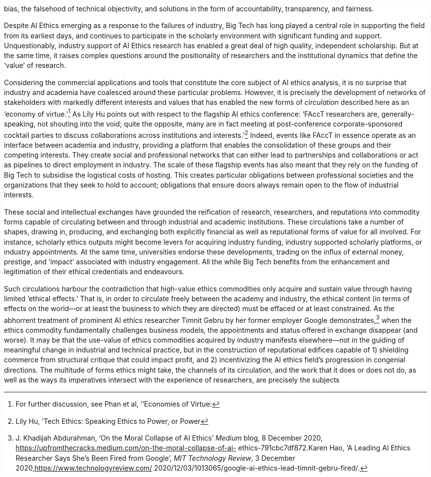 bias, the falsehood of technical objectivity, and solutions in the form
of accountability, transparency, and fairness.

Despite AI Ethics emerging as a response to the failures of industry,
Big Tech has long played a central role in supporting the field from its
earliest days, and continues to participate in the scholarly environment
with significant funding and support. Unquestionably, industry support
of AI Ethics research has enabled a great deal of high quality,
independent scholarship. But at the same time, it raises complex
questions around the positionality of researchers and the institutional
dynamics that define the ‘value’ of research.

Considering the commercial applications and tools that constitute the
core subject of AI ethics analysis, it is no surprise that industry and
academia have coalesced around these particular problems. However, it is
precisely the development of networks of stakeholders with markedly
different interests and values that has enabled the new forms of
*circulation* described here as an ‘economy of virtue.’[^03Introduction_45] As Lily Hu
points out with respect to the flagship AI ethics conference: ‘FAccT
researchers are, generally-speaking, not shouting into the void; quite
the opposite, many are in fact meeting at post-conference
corporate-sponsored cocktail parties to discuss collaborations across
institutions and interests.’[^03Introduction_46] Indeed, events like FAccT in essence
operate as an interface between academia and industry, providing a
platform that enables the consolidation of these groups and their
competing interests. They create social and professional networks that
can either lead to partnerships and collaborations or act as pipelines
to direct employment in industry. The scale of these flagship events has
also meant that they rely on the funding of Big Tech to subsidise the
logistical costs of hosting. This creates particular obligations between
professional societies and the organizations that they seek to hold to
account; obligations that ensure doors always remain open to the flow of
industrial interests.

These social and intellectual exchanges have grounded the reification of
research, researchers, and reputations into commodity forms capable of
circulating between and through industrial and academic institutions.
These circulations take a number of shapes, drawing in, producing, and
exchanging both explicitly financial as well as reputational forms of
value for all involved. For instance, scholarly ethics outputs might
become levers for acquiring industry funding, industry supported
scholarly platforms, or industry appointments. At the same time,
universities endorse these developments, trading on the influx of
external money, prestige, and ‘impact’ associated with industry
engagement. All the while Big Tech benefits from the enhancement and
legitimation of their ethical credentials and endeavours.

Such circulations harbour the contradiction that high-value ethics
commodities only acquire and sustain value through having limited
‘ethical effects.’ That is, in order to circulate freely between the
academy and industry, the ethical content (in terms of effects on the
world—or at least the business to which they are directed) must be
effaced or at least constrained. As the abhorrent treatment of prominent
AI ethics researcher Timnit Gebru by her former employer Google
demonstrates,[^03Introduction_47] when the ethics commodity fundamentally challenges
business models, the appointments and status offered in exchange
disappear (and worse). It may be that the use-value of ethics
commodities acquired by industry manifests elsewhere—not in the guiding
of meaningful change in industrial and technical practice, but in the
construction of reputational edifices capable of 1) shielding commerce
from structural critique that could impact profit, and 2) incentivizing
the AI ethics field’s progression in congenial directions. The multitude
of forms ethics might take, the channels of its circulation, and the
work that it does or does not do, as well as the ways its imperatives
intersect with the experience of researchers, are precisely the subjects

[^03Introduction_1]: Elettra Bietti, ‘From Ethics Washing to Ethics Bashing: A View on
[^03Introduction_2]: Bietti, ‘From Ethics Washing to Ethics Bashing: A View on Tech
[^03Introduction_3]: Thao Phan, Jake Goldenfein, Monique Mann, and Declan Kuch,
[^03Introduction_4]: Meredith Whittaker, ‘The Steep Cost of Capture’, *Interactions*
[^03Introduction_5]: See, for example, Abeba Birhane, Elayne Ruane, Thomas Laurent,
[^03Introduction_6]: Bietti, ‘From Ethics Washing to Ethics Bashing’, 211 & 217.
[^03Introduction_7]: Ben Wagner, ‘Ethics as an Escape from Regulation. From
[^03Introduction_8]: Bietti, ‘From Ethics Washing to Ethics Bashing’.
[^03Introduction_9]: Rashida Richardson in Bobbie Johnson and Gideon Lichfield, ‘Hey
[^03Introduction_10]: Jake Metcalf in Johnson & Lichfield, ‘Hey Google, Sorry You Lost
[^03Introduction_11]: Adam Greenfield in Johnson & Lichfield, ‘Hey Google, Sorry You
[^03Introduction_12]: Julia Powles and Helen Nissenbaum, ‘The Seductive Diversion of
[^03Introduction_13]: Lily Hu, ‘Tech Ethics: Speaking Ethics to Power, or Power
[^03Introduction_14]: Luke Munn, ‘The Uselessness of AI Ethics’, *AI and Ethics*, 23
[^03Introduction_15]: Karen Hao, ‘In 2020, Let’s Stop AI Ethics-Washing and Actually Do
[^03Introduction_16]: See Phan et al, ‘Economies of Virtue: The Circulation of “Ethics”
[^03Introduction_17]: The Australian Research Council’s DECRA (Discovery Early Career
[^03Introduction_18]: Gregory Michael McCarthy and Kanishka Jayasuriya, ‘A Review into
[^03Introduction_19]: Julie Hare, ‘Wage Theft Is “Systemic”: 21 Universities under
[^03Introduction_20]: Hu, ‘Tech Ethics: Speaking Ethics to Power, or Power Speaking
[^03Introduction_21]: Hu, ‘Tech Ethics: Speaking Ethics to Power, or Power Speaking
[^03Introduction_22]: Lee Vinsel, ‘You’re Doing It Wrong: Notes on Criticism and
[^03Introduction_23]: socialsciences.org.au/publications/annual-report-2021/.
[^03Introduction_24]: Joel Barnes. ‘Defunding Arts Degrees Is the Latest Battle in a
[^03Introduction_25]: Fred Moten and Stefano Harney, ‘The University and the
[^03Introduction_26]: Ben Tarnoff, ‘Postcript to J. Khadijah Abdurahman’s “A Body of
[^03Introduction_27]: Moten and Harney, ‘The University and the Undercommons’, 106.
[^03Introduction_28]: Alan Wooldridge, ‘The Coming tech-lash’, *The Economist*, 18
[^03Introduction_29]: A good example is Peter Thiel’s libertarian interest in
[^03Introduction_30]: Google’s famous self-stated mission since it was founded in 1998.
[^03Introduction_31]: Fred Turner, *From Counterculture to Cyberculture*, University of
[^03Introduction_32]: John Burn-Murdoch, ‘The problem with algorithms: magnifying
[^03Introduction_33]: Luke Dormehl, ‘Algorithms Are Great and All, But They Can Also Ruin
[^03Introduction_34]: Cynthia Dwork, M. Hardt, T. Pitassi, O. Reingold, & R. Zemel,
[^03Introduction_35]: Latanya Sweeney, ‘Discrimination in Online Ad Delivery: Google Ads,
[^03Introduction_36]: Kate Crawford, ‘The Hidden Biases in Big Data’, *Harvard Business
[^03Introduction_38]: Safiya Noble, ‘Missed Connections: What Search Engines Say About
[^03Introduction_39]: Solon Barocas, and Andrew Selbst, ‘Big Data’s Disparate Impact’,
[^03Introduction_40]: https://civilrights.org/2014/02/27/civil-rights-principles-era-big-data.
[^03Introduction_41]: Upturn, *Civil Rights, Big Data and Our Algorithmic Future: A
[^03Introduction_42]: See https://governingalgorithms.org/.
[^03Introduction_43]: Alex Rosenblat, Tamara Kneese, and danah boyd, ‘Algorithmic
[^03Introduction_44]: See, for example, https://www.fatml.org/.
[^03Introduction_45]: For further discussion, see Phan et al, ‘‘Economies of Virtue:
[^03Introduction_46]: Lily Hu, ‘Tech Ethics: Speaking Ethics to Power, or Power
[^03Introduction_47]: J. Khadijah Abdurahman, ‘On the Moral Collapse of AI Ethics’ *Medium* blog, 8 December 2020, https://upfromthecracks.medium.com/on-the-moral-collapse-of-ai-	ethics-791cbc7df872.Karen Hao, ‘A Leading AI Ethics Researcher Says She’s Been Fired from 	Google’, *MIT Technology Review*, 3 December 2020,https://www.technologyreview.com/	2020/12/03/1013065/google-ai-ethics-lead-timnit-gebru-fired/.
[^03Introduction_48]: Whittaker, ‘The Steep Cost of Capture’.
[^03Introduction_49]: See, for example, Sara Ahmed, *On Being Included: Racism and
[^03Introduction_50]: See Sara Ahmed, “The Language of Diversity.” *Ethnic and Racial
[^03Introduction_51]: See Powles and Nissenbaum, ‘The Seductive Diversion of ‘Solving’
[^03Introduction_52]: Pierre Bourdieu, *Science of Science and Reflexivity,* University
[^03Introduction_53]: Jake Goldenfein and Daniel Griffin, ‘Google Scholar: Platforming
[^05CathKeyes_1]: See Mona Sloane, ‘Inequality is the Name of the Game: Thoughts on
[^05CathKeyes_2]: Algorithm Watch, ‘AlgorithmWatch Forced to Shut down Instagram
[^05CathKeyes_3]: Pawel Popiel, ‘The Tech Lobby: Tracing the Contours of New Media
[^05CathKeyes_4]: Corinne Cath, ‘Governing Artificial Intelligence: Ethical, Legal
[^05CathKeyes_5]: Jacob Metcalf and Emanuel Moss, ‘Owning Ethics: Corporate Logics,
[^05CathKeyes_6]: Carolyn Ellis, Tony E. Adams, and Arthur P. Bochner,
[^05CathKeyes_7]: Norman Makato Su, Amanda Lazar, and Lilly Irani, ‘Critical
[^05CathKeyes_8]: Fred Moten and Stefano Harney, ‘The University and the
[^05CathKeyes_9]: Cath, ‘Governing Artificial Intelligence’ and Meredith Whittaker,
[^05CathKeyes_10]: Nick Seaver ‘CARE AND SCALE: Decorrelative Ethics in Algorithmic
[^05CathKeyes_11]: Bonnie Honig, *A Feminist Theory of Refusal*, Cambridge: Harvard
[^05CathKeyes_12]: Panagiota Sotiropoulou and Sophie Cranston, ‘Critical Friendship:
[^05CathKeyes_13]: Thao Phan, et al., ‘Economies of Virtue: The Circulation of
[^05CathKeyes_14]: Frank Pasquale, ‘Machines Judging Humans: The Promise and Perils
[^05CathKeyes_15]: Clare Hemmings, *Why Stories Matter*, Durham: Duke University
[^05CathKeyes_16]: Rahel Jaeggi, *Critique of Forms of Life*, Cambridge: Harvard
[^05CathKeyes_17]: See Anna Jobin, Marcello Ienca, and Effy Vayena, ‘The Global
[^05CathKeyes_18]: Cath & Jansen, ‘Dutch Comfort’.
[^05CathKeyes_19]: Lina Dencik, ‘The Datafied Welfare State: A Perspective from the
[^05CathKeyes_20]: Ben Green and Salomé Viljoen, ‘Algorithmic Realism: Expanding the
[^05CathKeyes_21]: Balayn and Gürses, ‘If AI Is the Problem, Is Debiasing the
[^05CathKeyes_22]: Powles, Julia, and Helen Nissenbaum, ‘The Seductive Diversion of
[^05CathKeyes_23]: Wagner, ‘Ethics as an Escape From Regulation’.
[^05CathKeyes_24]: Whittaker, ‘The steep cost of capture’.
[^05CathKeyes_25]: Su et al., ‘Critical Affects’ and Cath, ‘Governing Artificial
[^05CathKeyes_26]: Carolyn Ellis, Tony E. Adams, and Arthur P. Bochner,
[^05CathKeyes_27]: Frank Pasquale, *The Black Box Society: The Secret Algorithms
[^05CathKeyes_28]: Whittaker, ‘The Steep Cost of Capture’.
[^05CathKeyes_29]: Daisuke Wakabayashi, ‘Big Tech Funds a Think Tank Pushing for
[^05CathKeyes_30]: Cade Metz and Daisuke Wakabayashi, ‘Google Researcher Says She
[^05CathKeyes_31]: Susan Leigh Star, ‘This Is Not a Boundary Object: Reflections On
[^05CathKeyes_32]: Phil Agre, ‘Your Face is Not a Bar Code: Arguments Against
[^05CathKeyes_33]: Moten and Harney, ‘The University and the Undercommons’.
[^05CathKeyes_34]: Richard G. Jones, ‘Putting Privilege Into Practice Through
[^05CathKeyes_35]: Bellanova, Rocco, Kristina Irion, Katja Lindskov Jacobsen, Francesco Ragazzi, Rune Saugmann, and Lucy Suchman. ‘Toward a Critique of Algorithmic Violence.’ International Political Sociology (2021.)15 (1): 121–50. https://doi.org/10.1093/ips/olab003.
[^05CathKeyes_36]: Sotiropoulou and Cranston, ‘Critical Friendship’.
[^05CathKeyes_37]: Alexis Shotwell, *Against Purity: Living Ethically in Compromised
[^05CathKeyes_38]: Phan et al., ‘Economies of Virtue’.
[^05CathKeyes_39]: Incite! Women of Color Against Violence (eds), *The revolution
[^05CathKeyes_40]: Moten and Harney, ‘The University and the Undercommons’.
[^05CathKeyes_41]: Honig, ‘A Feminist Theory of Refusal’.
[^05CathKeyes_42]: Simpson, ‘The Ruse of Consent and the Anatomy of “Refusal”’.
[^05CathKeyes_43]: Abeba Birhane, ‘Algorithmic Injustice: A Relational Ethics
[^05CathKeyes_44]: Sotiropoulou and Cranston, ‘Critical Friendship’.
[^05CathKeyes_45]: See INCITE!, ‘The Revolution will Not be Funded’, Whittaker, ‘The